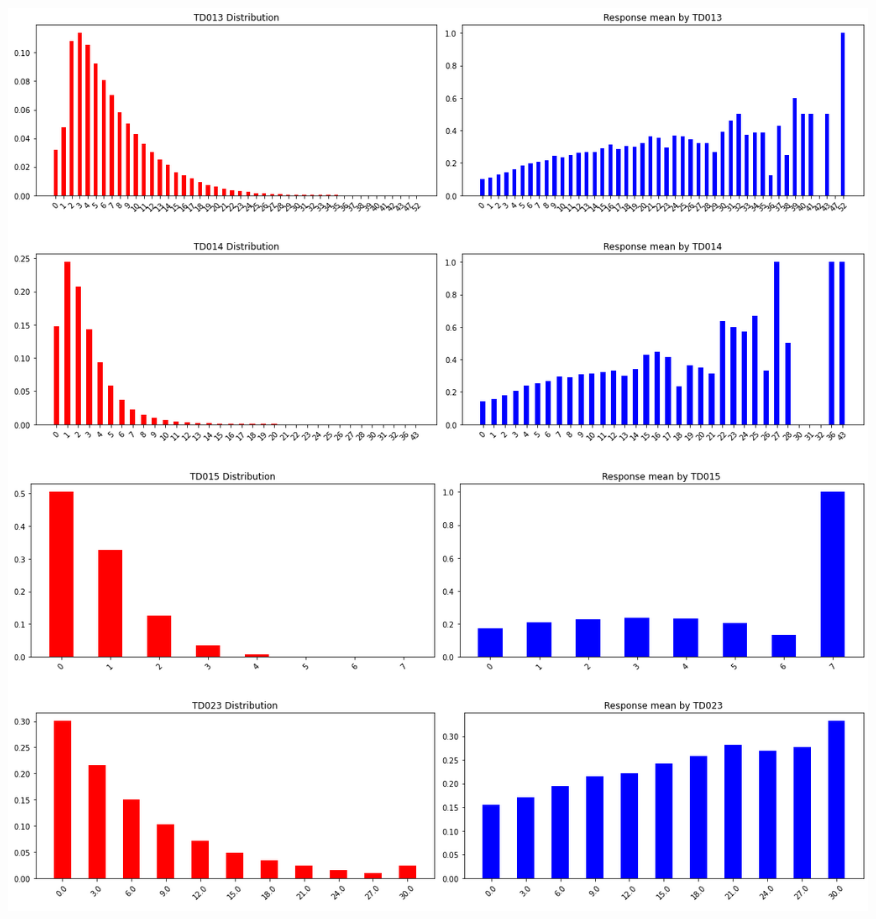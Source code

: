 

![png](/assets/img/loandefault/output_51_11.png)



![png](/assets/img/loandefault/output_51_12.png)



![png](/assets/img/loandefault/output_51_13.png)



![png](/assets/img/loandefault/output_51_14.png)
